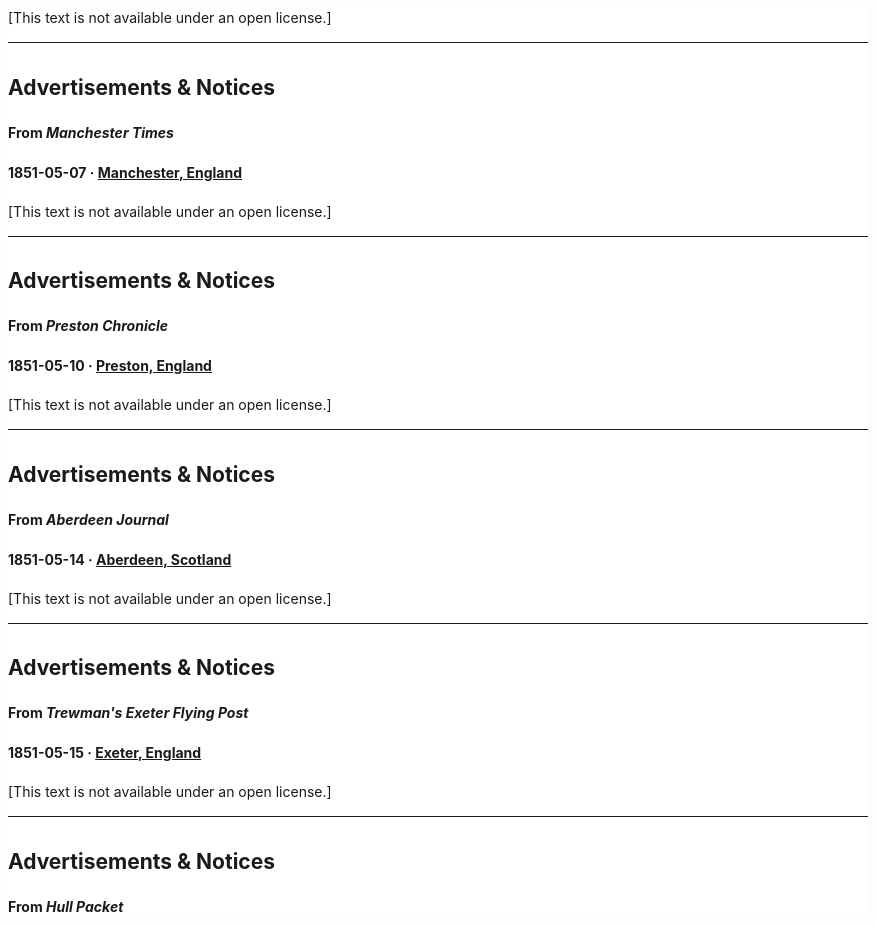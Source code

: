 [This text is not available under an open license.]

---

## Advertisements & Notices

#### From _Manchester Times_

#### 1851-05-07 &middot; [Manchester, England](http://dbpedia.org/resource/Manchester)

[This text is not available under an open license.]

---

## Advertisements & Notices

#### From _Preston Chronicle_

#### 1851-05-10 &middot; [Preston, England](http://dbpedia.org/resource/Preston%2C_Lancashire)

[This text is not available under an open license.]

---

## Advertisements & Notices

#### From _Aberdeen Journal_

#### 1851-05-14 &middot; [Aberdeen, Scotland](http://dbpedia.org/resource/Aberdeen)

[This text is not available under an open license.]

---

## Advertisements & Notices

#### From _Trewman's Exeter Flying Post_

#### 1851-05-15 &middot; [Exeter, England](http://dbpedia.org/resource/Exeter)

[This text is not available under an open license.]

---

## Advertisements & Notices

#### From _Hull Packet_
